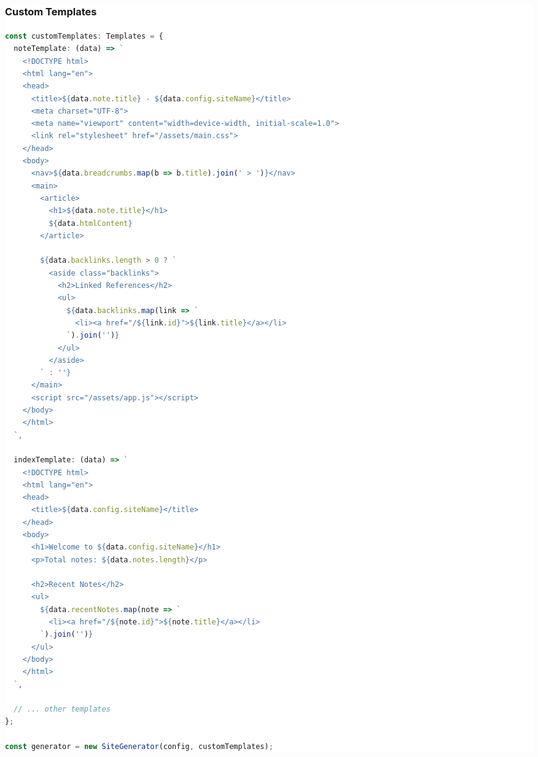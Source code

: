 ### Custom Templates

```typescript
const customTemplates: Templates = {
  noteTemplate: (data) => `
    <!DOCTYPE html>
    <html lang="en">
    <head>
      <title>${data.note.title} - ${data.config.siteName}</title>
      <meta charset="UTF-8">
      <meta name="viewport" content="width=device-width, initial-scale=1.0">
      <link rel="stylesheet" href="/assets/main.css">
    </head>
    <body>
      <nav>${data.breadcrumbs.map(b => b.title).join(' > ')}</nav>
      <main>
        <article>
          <h1>${data.note.title}</h1>
          ${data.htmlContent}
        </article>
        
        ${data.backlinks.length > 0 ? `
          <aside class="backlinks">
            <h2>Linked References</h2>
            <ul>
              ${data.backlinks.map(link => `
                <li><a href="/${link.id}">${link.title}</a></li>
              `).join('')}
            </ul>
          </aside>
        ` : ''}
      </main>
      <script src="/assets/app.js"></script>
    </body>
    </html>
  `,
  
  indexTemplate: (data) => `
    <!DOCTYPE html>
    <html lang="en">
    <head>
      <title>${data.config.siteName}</title>
    </head>
    <body>
      <h1>Welcome to ${data.config.siteName}</h1>
      <p>Total notes: ${data.notes.length}</p>
      
      <h2>Recent Notes</h2>
      <ul>
        ${data.recentNotes.map(note => `
          <li><a href="/${note.id}">${note.title}</a></li>
        `).join('')}
      </ul>
    </body>
    </html>
  `,
  
  // ... other templates
};

const generator = new SiteGenerator(config, customTemplates);
```
